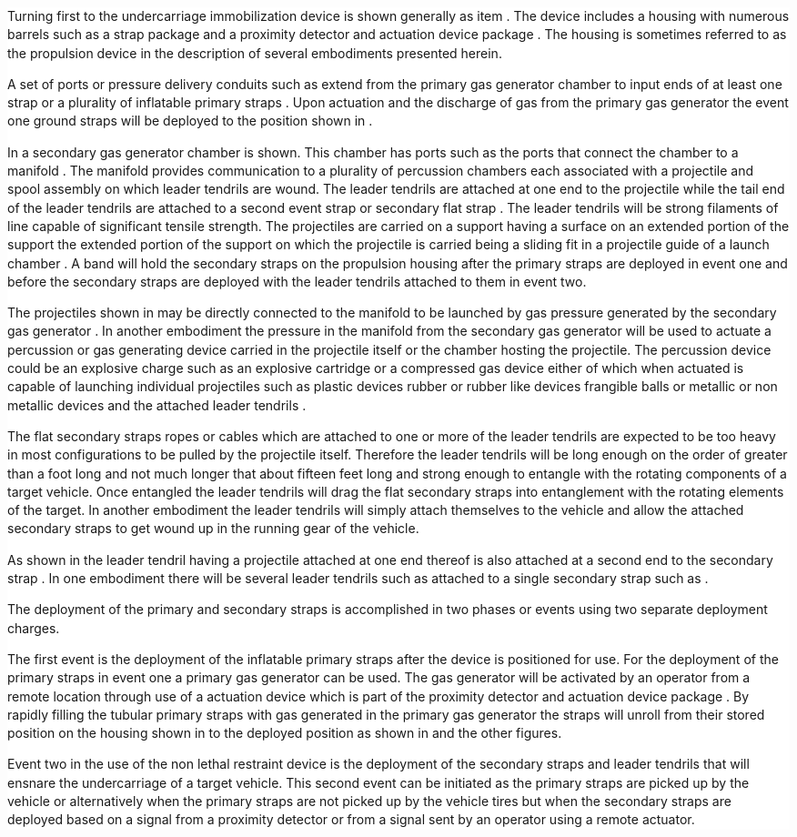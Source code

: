 Turning first to the undercarriage immobilization device is shown generally as item . The device includes a housing with numerous barrels such as a strap package and a proximity detector and actuation device package . The housing is sometimes referred to as the propulsion device in the description of several embodiments presented herein.

A set of ports or pressure delivery conduits such as extend from the primary gas generator chamber to input ends of at least one strap or a plurality of inflatable primary straps . Upon actuation and the discharge of gas from the primary gas generator the event one ground straps will be deployed to the position shown in .

In a secondary gas generator chamber is shown. This chamber has ports such as the ports that connect the chamber to a manifold . The manifold provides communication to a plurality of percussion chambers each associated with a projectile and spool assembly on which leader tendrils are wound. The leader tendrils are attached at one end to the projectile while the tail end of the leader tendrils are attached to a second event strap or secondary flat strap . The leader tendrils will be strong filaments of line capable of significant tensile strength. The projectiles are carried on a support having a surface on an extended portion of the support the extended portion of the support on which the projectile is carried being a sliding fit in a projectile guide of a launch chamber . A band will hold the secondary straps on the propulsion housing after the primary straps are deployed in event one and before the secondary straps are deployed with the leader tendrils attached to them in event two.

The projectiles shown in may be directly connected to the manifold to be launched by gas pressure generated by the secondary gas generator . In another embodiment the pressure in the manifold from the secondary gas generator will be used to actuate a percussion or gas generating device carried in the projectile itself or the chamber hosting the projectile. The percussion device could be an explosive charge such as an explosive cartridge or a compressed gas device either of which when actuated is capable of launching individual projectiles such as plastic devices rubber or rubber like devices frangible balls or metallic or non metallic devices and the attached leader tendrils .

The flat secondary straps ropes or cables which are attached to one or more of the leader tendrils are expected to be too heavy in most configurations to be pulled by the projectile itself. Therefore the leader tendrils will be long enough on the order of greater than a foot long and not much longer that about fifteen feet long and strong enough to entangle with the rotating components of a target vehicle. Once entangled the leader tendrils will drag the flat secondary straps into entanglement with the rotating elements of the target. In another embodiment the leader tendrils will simply attach themselves to the vehicle and allow the attached secondary straps to get wound up in the running gear of the vehicle.

As shown in the leader tendril having a projectile attached at one end thereof is also attached at a second end to the secondary strap . In one embodiment there will be several leader tendrils such as attached to a single secondary strap such as .

The deployment of the primary and secondary straps is accomplished in two phases or events using two separate deployment charges.

The first event is the deployment of the inflatable primary straps after the device is positioned for use. For the deployment of the primary straps in event one a primary gas generator can be used. The gas generator will be activated by an operator from a remote location through use of a actuation device which is part of the proximity detector and actuation device package . By rapidly filling the tubular primary straps with gas generated in the primary gas generator the straps will unroll from their stored position on the housing shown in to the deployed position as shown in and the other figures.

Event two in the use of the non lethal restraint device is the deployment of the secondary straps and leader tendrils that will ensnare the undercarriage of a target vehicle. This second event can be initiated as the primary straps are picked up by the vehicle or alternatively when the primary straps are not picked up by the vehicle tires but when the secondary straps are deployed based on a signal from a proximity detector or from a signal sent by an operator using a remote actuator.
